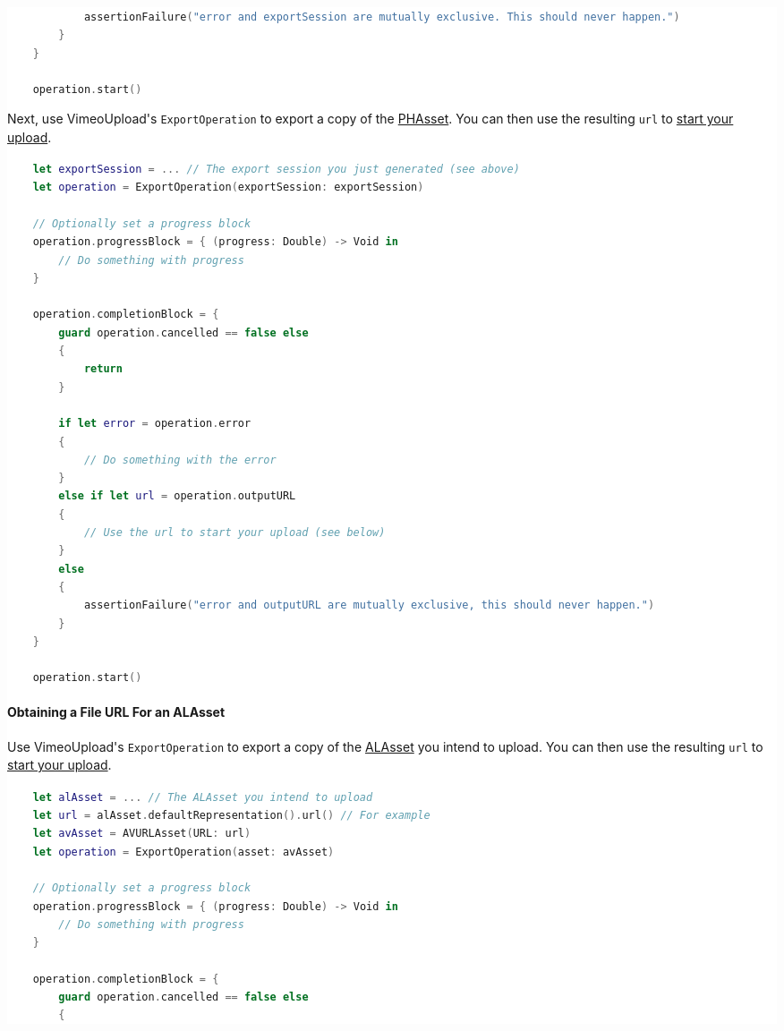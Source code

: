 ```Swift 
            assertionFailure("error and exportSession are mutually exclusive. This should never happen.")
        }
    }

    operation.start()
```

Next, use VimeoUpload's `ExportOperation` to export a copy of the [PHAsset](https://developer.apple.com/library/prerelease/ios/documentation/Photos/Reference/PHAsset_Class/index.html). You can then use the resulting `url` to [start your upload](#start-your-upload).

```Swift
    let exportSession = ... // The export session you just generated (see above)
    let operation = ExportOperation(exportSession: exportSession)
    
    // Optionally set a progress block
    operation.progressBlock = { (progress: Double) -> Void in
        // Do something with progress
    }
    
    operation.completionBlock = {
        guard operation.cancelled == false else
        {
            return
        }

        if let error = operation.error
        {
            // Do something with the error
        }
        else if let url = operation.outputURL
        {
            // Use the url to start your upload (see below)
        }
        else
        {
            assertionFailure("error and outputURL are mutually exclusive, this should never happen.")
        }
    }
    
    operation.start()
```

#### Obtaining a File URL For an ALAsset

Use VimeoUpload's `ExportOperation` to export a copy of the [ALAsset](https://developer.apple.com/library/ios/documentation/AssetsLibrary/Reference/ALAssetsLibrary_Class/) you intend to upload. You can then use the resulting `url` to [start your upload](#start-your-upload).

```Swift
    let alAsset = ... // The ALAsset you intend to upload
    let url = alAsset.defaultRepresentation().url() // For example
    let avAsset = AVURLAsset(URL: url)
    let operation = ExportOperation(asset: avAsset)
    
    // Optionally set a progress block
    operation.progressBlock = { (progress: Double) -> Void in
        // Do something with progress
    }
    
    operation.completionBlock = {
        guard operation.cancelled == false else
        {
```